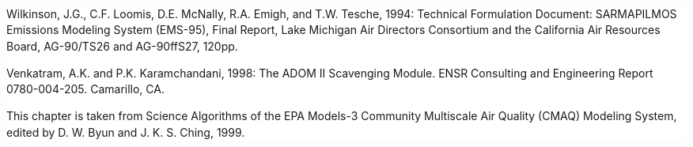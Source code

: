 Wilkinson, J.G., C.F. Loomis, D.E. McNally, R.A. Emigh, and T.W. Tesche, 1994: Technical
Formulation Document: SARMAPILMOS Emissions Modeling System (EMS-95), Final Report,
Lake Michigan Air Directors Consortium and the California Air Resources Board, AG-90/TS26
and AG-90ffS27, 120pp.

Venkatram, A.K. and P.K. Karamchandani, 1998: The ADOM II Scavenging Module.  ENSR
Consulting and Engineering Report 0780-004-205.  Camarillo, CA.

This chapter is taken from Science Algorithms of the EPA Models-3 Community
Multiscale Air Quality (CMAQ) Modeling System, edited by D. W. Byun and J. K. S.
Ching, 1999.
